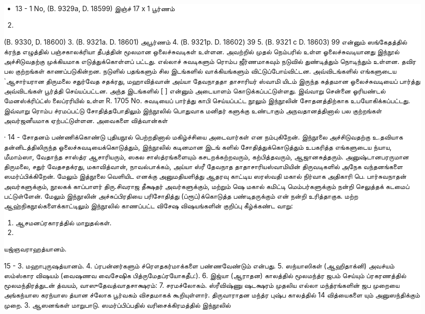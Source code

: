 - 13 - 
1 No, (B. 9329a, D. 18599) இஞ்ச் 17 x 1 பூர்ணம் 
2. 
(B. 9330, D. 18600) 
3. 
(B. 9321a. D. 18601) 
அபூர்ணம் 
4. 
(B. 9321p. D. 18602) 
39 
5. 
(B. 9321 c D. 18603) 
99 
என்னும் ஸங்கேதத்தில் க்ரந்த எழுத்தில் பஞ்சகாலக்ரியா தீபத்தின் மூலமான ஒலைச்சுவடிகள் உள்ளன. அவற்றில் முதல் நெம்பரில் 
உள்ள ஓலைச்சுவடியானது இந்நூல் அச்சிடுவதற்கு முக்கியமாக எடுத்துக்கொள்ளப் பட்டது. எல்லாச் சுவடிகளும் ரொம்ப ஜீர்ணமாகவும் நடுவில் துண்டித்தும் நொடிந்தும் உள்ளன. தவிர பல குற்றங்கள் காணப்படுகின்றன. நடுளில் பதங்களும் சில இடங்களில் வாக்கியங்களும் விட்டுப்போய்விட்டன. அவ்விடங்களில் எங்களுடைய `ஆசார்யரான திருமலை சதுர்வேத சதக்ரது, மஹாவித்வான் அய்யா தேவநாததா தாசாரியர் ஸ்வாமி யிடம் இருந்த சுத்தமான ஓலைச்சுவடியைப் பார்த்து அவ்விடங்கள் பூர்த்தி செய்யப்பட்டன. அந்த இடங்களில் [ ] என்னும் அடையாளம் கொடுக்கப்பட்டுள்ளது. 
இவ்வாறு சென்னை ஓரியண்டல் மேனஸ்க்ரிப்ட்ஸ் லைப்ரரியில் உள்ள R. 1705 No. சுவடியைப் பார்த்து காபி செய்யப்பட்ட நூலும் இந்நூலின் சோதனத்திற்காக உபயோகிக்கப்பட்டது. இவ்வாறு ரொம்ப ச்ரமப்பட்டு சோதித்தபோதிலும் இந்நூலில் பொதுவாக 
மனிதர் களுக்கு உண்டாகும் அநவதானத்தினால் பல குற்றங்கள் அவர்ஜனீயமாக ஏற்பட்டுள்ளன. அவைகளை வித்வான்கள் 
 
· 14 - 
சோதனம் பண்ணிக்கொண்டு புதியநூல் பெற்றதினால் மகிழ்ச்சியை அடைவார்கள் என நம்புகிறேன். 
இந்நூலை அச்சிடுவதற்கு உ.தவியாக தன்னிடத்திலிருந்த ஓலைச்சுவடியைக்கொடுத்தும், இந்நூலில் கடினமான இடங் களில் சோதித்துக்கொடுத்தும் உபகரித்த எங்களுடைய ந்யாய, மீமாம்ஸா, வேதாந்த சாஸ்த்ர ஆசாரியரும், ஸகல சாஸ்த்ரங்களையும் கசடறக்கற்றவரும், கற்பித்தவரும், ஆஜானசுத்தரும். அனுஷ்டானபரருமான திருமலை, சதுர் வேதசதக்ரது, மகாவித்வான், நாவல்பாக்கம், அய்யா ஸ்ரீ தேவநாத தாதாசாரியஸ்வாமியின் திருவடிகளில் அநேக வந்தனங்களை ஸமர்ப்பிக்கிறேன். 
மேலும் இத்நூலை வெளியிட எனக்கு அனுமதியளித்து ஆதரவு காட்டிய ஸரஸ்வதி மகால் நிர்வாக அதிகாரி பெ. பார்சுவநாதன் அவர்களுக்கும், நூலகக் காப்பாளர் திரு.சிவராஜ தீக்ஷதர் அவர்களுக்கும், மற்றும் ஷெ மகால் கமிட்டி மெம்பர்களுக்கும் நன்றி செலுத்தக் கடமைப் பட்டுள்ளேன். மேலும் இந்நூலின் அச்சுப்பிரதியை பரிசோதித்து (ப்ரூப்)க்கொடுத்த பண்டிதருக்கும் என் நன்றி உரித்தாகுக. 
மற்ற ஆஹ்நிகநூல்களைக்காட்டிலும் இந்நூலில் காணப்பட்ட விசேஷ விஷயங்களின் குறிப்பு கீழ்க்கண்ட வாறு: 
1. ஆசமனப்ரகாரத்தில் மாறுதல்கள். 
2. 
யஜ்ஞவராஹத்யானம். 

15 - 
3. மஹாபுருஷத்யானம். 
4. ப்ரபன்னர்களும் ச்ரௌதகர்மாக்களை 
பண்ணவேண்டும் என்பது. 
5. 
ஸந்யாஸிகள் (ஆஹிதாக்னி) 
அவச்யம் 
ஸம்ஸ்கார விஷயம் 
(வைஷணவ வைசேஷிக பித்ருமேதப்ரயோகதீப:). 
6. இஜ்யா (ஆராதன) காலத்தில் மூலமந்த்ர ஜபம் செய்யும் ப்ரகரணத்தில் மூலமந்திரத்துடன் த்வயம், வாஸுதேவத்வாதசாக்ஷரம்: 
7. 
சரமச்லோகம். 
ஸ்ரீவிஷ்ணு ஷடக்ஷரம் முதலிய எல்லா மந்த்ரங்களின் ஜப முறையை அங்கந்யாஸ கரந்யாஸ த்யான ச்லோக பூர்வகம் விசதமாகக் கூறியுள்ளார். 
திருவாராதன மந்த்ர புஷ்ப காலத்தில் 14 வித்யைகளை யும் அனுஸந்திக்கும் முறை. 
3. 
ஆஸனங்கள் 
மாறுபாடு. 
ஸமர்ப்பிப்பதில் 
வரிசைக்கிரமத்தில் 
இந்நூலில் 